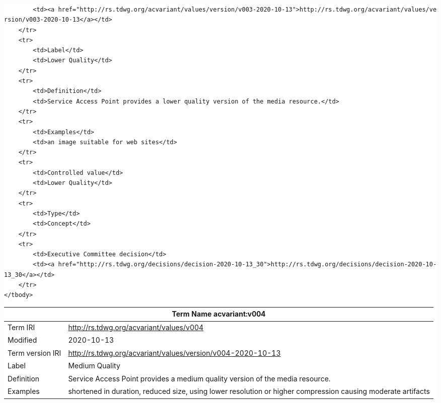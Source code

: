 			<td><a href="http://rs.tdwg.org/acvariant/values/version/v003-2020-10-13">http://rs.tdwg.org/acvariant/values/version/v003-2020-10-13</a></td>
		</tr>
		<tr>
			<td>Label</td>
			<td>Lower Quality</td>
		</tr>
		<tr>
			<td>Definition</td>
			<td>Service Access Point provides a lower quality version of the media resource.</td>
		</tr>
		<tr>
			<td>Examples</td>
			<td>an image suitable for web sites</td>
		</tr>
		<tr>
			<td>Controlled value</td>
			<td>Lower Quality</td>
		</tr>
		<tr>
			<td>Type</td>
			<td>Concept</td>
		</tr>
		<tr>
			<td>Executive Committee decision</td>
			<td><a href="http://rs.tdwg.org/decisions/decision-2020-10-13_30">http://rs.tdwg.org/decisions/decision-2020-10-13_30</a></td>
		</tr>
	</tbody>
</table>

<table>
	<thead>
		<tr>
			<th colspan="2"><a id="acvariant_v004"></a>Term Name  acvariant:v004</th>
		</tr>
	</thead>
	<tbody>
		<tr>
			<td>Term IRI</td>
			<td><a href="http://rs.tdwg.org/acvariant/values/v004">http://rs.tdwg.org/acvariant/values/v004</a></td>
		</tr>
		<tr>
			<td>Modified</td>
			<td>2020-10-13</td>
		</tr>
		<tr>
			<td>Term version IRI</td>
			<td><a href="http://rs.tdwg.org/acvariant/values/version/v004-2020-10-13">http://rs.tdwg.org/acvariant/values/version/v004-2020-10-13</a></td>
		</tr>
		<tr>
			<td>Label</td>
			<td>Medium Quality</td>
		</tr>
		<tr>
			<td>Definition</td>
			<td>Service Access Point provides a medium quality version of the media resource.</td>
		</tr>
		<tr>
			<td>Examples</td>
			<td>shortened in duration, reduced size, using lower resolution or higher compression causing moderate artifacts</td>